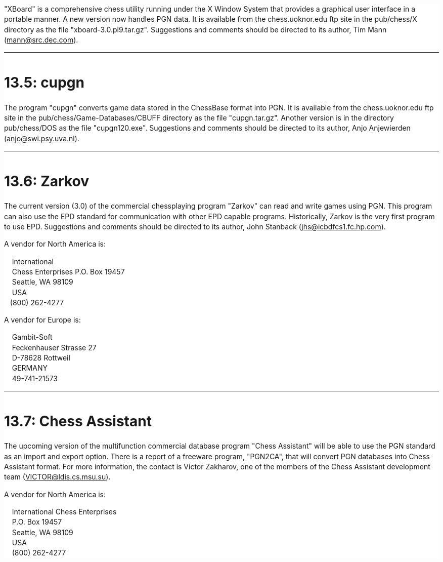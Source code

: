 "XBoard" is a comprehensive chess utility running under the X Window System that provides a graphical user interface in a portable manner. A new version now handles PGN data. It is available from the chess.uoknor.edu ftp site in the pub/chess/X directory as the file "xboard-3.0.pl9.tar.gz". Suggestions and comments should be directed to its author, Tim Mann (mann@src.dec.com).

* * *

# 13.5: cupgn

The program "cupgn" converts game data stored in the ChessBase format into PGN. It is available from the chess.uoknor.edu ftp site in the pub/chess/Game-Databases/CBUFF directory as the file "cupgn.tar.gz". Another version is in the directory pub/chess/DOS as the file "cupgn120.exe". Suggestions and comments should be directed to its author, Anjo Anjewierden (anjo@swi.psy.uva.nl).

* * *

# 13.6: Zarkov

The current version (3.0) of the commercial chessplaying program "Zarkov" can read and write games using PGN. This program can also use the EPD standard for communication with other EPD capable programs. Historically, Zarkov is the very first program to use EPD. Suggestions and comments should be directed to its author, John Stanback (jhs@icbdfcs1.fc.hp.com).

A vendor for North America is:

    International   
    Chess Enterprises P.O. Box 19457   
    Seattle, WA 98109   
    USA  
   (800) 262-4277

A vendor for Europe is:

    Gambit-Soft   
    Feckenhauser Strasse 27   
    D-78628 Rottweil   
    GERMANY  
    49-741-21573

* * *

# 13.7: Chess Assistant

The upcoming version of the multifunction commercial database program "Chess Assistant" will be able to use the PGN standard as an import and export option. There is a report of a freeware program, "PGN2CA", that will convert PGN databases into Chess Assistant format. For more information, the contact is Victor Zakharov, one of the members of the Chess Assistant development team (VICTOR@ldis.cs.msu.su).

A vendor for North America is:

    International Chess Enterprises   
    P.O. Box 19457   
    Seattle, WA 98109   
    USA  
    (800) 262-4277
